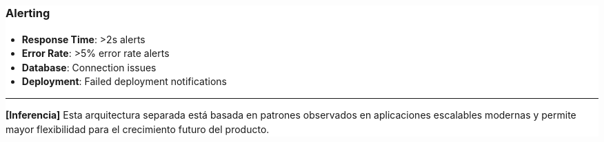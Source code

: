 ### Alerting
- **Response Time**: >2s alerts
- **Error Rate**: >5% error rate alerts
- **Database**: Connection issues
- **Deployment**: Failed deployment notifications

---

**[Inferencia]** Esta arquitectura separada está basada en patrones observados en aplicaciones escalables modernas y permite mayor flexibilidad para el crecimiento futuro del producto.
